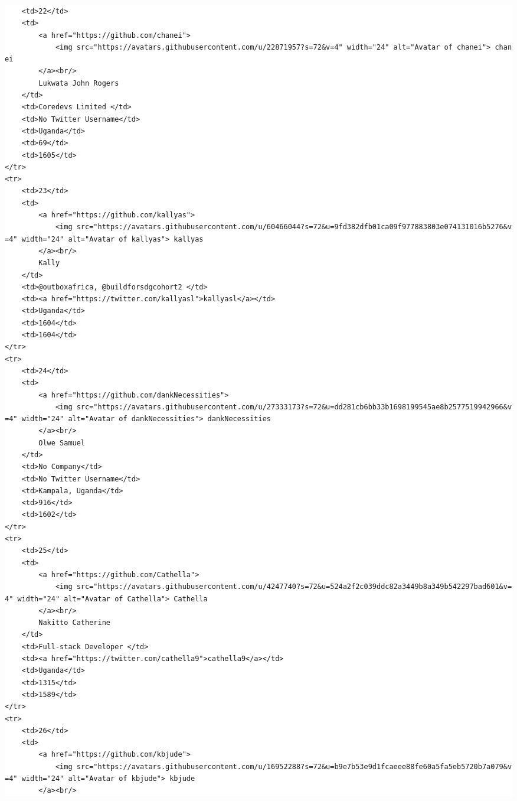 		<td>22</td>
		<td>
			<a href="https://github.com/chanei">
				<img src="https://avatars.githubusercontent.com/u/22871957?s=72&v=4" width="24" alt="Avatar of chanei"> chanei
			</a><br/>
			Lukwata John Rogers
		</td>
		<td>Coredevs Limited </td>
		<td>No Twitter Username</td>
		<td>Uganda</td>
		<td>69</td>
		<td>1605</td>
	</tr>
	<tr>
		<td>23</td>
		<td>
			<a href="https://github.com/kallyas">
				<img src="https://avatars.githubusercontent.com/u/60466044?s=72&u=9fd382dfb01ca09f977883803e074131016b5276&v=4" width="24" alt="Avatar of kallyas"> kallyas
			</a><br/>
			Kally
		</td>
		<td>@outboxafrica, @buildforsdgcohort2 </td>
		<td><a href="https://twitter.com/kallyasl">kallyasl</a></td>
		<td>Uganda</td>
		<td>1604</td>
		<td>1604</td>
	</tr>
	<tr>
		<td>24</td>
		<td>
			<a href="https://github.com/dankNecessities">
				<img src="https://avatars.githubusercontent.com/u/27333173?s=72&u=dd281cb6bb33b1698199545ae8b2577519942966&v=4" width="24" alt="Avatar of dankNecessities"> dankNecessities
			</a><br/>
			Olwe Samuel
		</td>
		<td>No Company</td>
		<td>No Twitter Username</td>
		<td>Kampala, Uganda</td>
		<td>916</td>
		<td>1602</td>
	</tr>
	<tr>
		<td>25</td>
		<td>
			<a href="https://github.com/Cathella">
				<img src="https://avatars.githubusercontent.com/u/4247740?s=72&u=524a2f2c039ddc82a3449b8a349b542297bad601&v=4" width="24" alt="Avatar of Cathella"> Cathella
			</a><br/>
			Nakitto Catherine
		</td>
		<td>Full-stack Developer </td>
		<td><a href="https://twitter.com/cathella9">cathella9</a></td>
		<td>Uganda</td>
		<td>1315</td>
		<td>1589</td>
	</tr>
	<tr>
		<td>26</td>
		<td>
			<a href="https://github.com/kbjude">
				<img src="https://avatars.githubusercontent.com/u/16952288?s=72&u=b9e7b53e9d1fcaeee88fe60a5fa5eb5720b7a079&v=4" width="24" alt="Avatar of kbjude"> kbjude
			</a><br/>